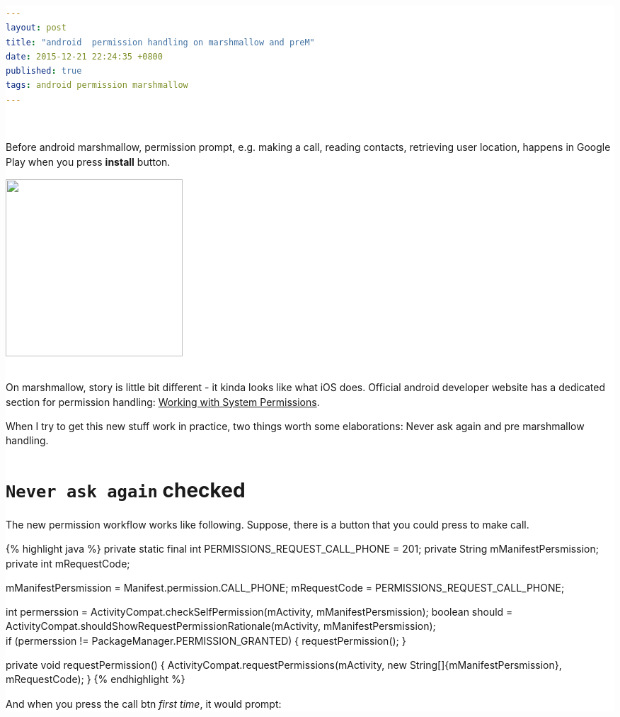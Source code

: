 ```yaml
---
layout: post
title: "android  permission handling on marshmallow and preM"
date: 2015-12-21 22:24:35 +0800
published: true
tags: android permission marshmallow
---
```


<br/>

Before android marshmallow, permission prompt, e.g. making a call, reading contacts, retrieving user location, happens in Google Play when you press **install** button.

<div>
<img src="https://cloud.githubusercontent.com/assets/491610/11932839/1e15dd54-a833-11e5-9bef-37607c5d87f6.png" align="middle" height="250" width="250" style="display: block;" >
</div>
<br/>

On marshmallow, story is little bit different - it kinda looks like what iOS does. Official android developer website has a dedicated section for permission handling: [Working with System Permissions](http://developer.android.com/intl/es/training/permissions/index.html).

When I try to get this new stuff work in practice, two things worth some elaborations: Never ask again and pre marshmallow handling.

# `Never ask again` checked

The new permission workflow works like following. Suppose, there is a button that you could press to make call. 

{% highlight java %}
private static final int PERMISSIONS_REQUEST_CALL_PHONE = 201;
private String mManifestPersmission;
private int mRequestCode;

mManifestPersmission = Manifest.permission.CALL_PHONE;
mRequestCode = PERMISSIONS_REQUEST_CALL_PHONE;

int permerssion = ActivityCompat.checkSelfPermission(mActivity, mManifestPersmission);                     boolean should = ActivityCompat.shouldShowRequestPermissionRationale(mActivity, mManifestPersmission);            
if (permerssion != PackageManager.PERMISSION_GRANTED) {
    requestPermission();
}

private void requestPermission() {
    ActivityCompat.requestPermissions(mActivity, new String[]{mManifestPersmission}, mRequestCode);
}
{% endhighlight %} 	


And when you press the call btn *first time*, it would prompt:
